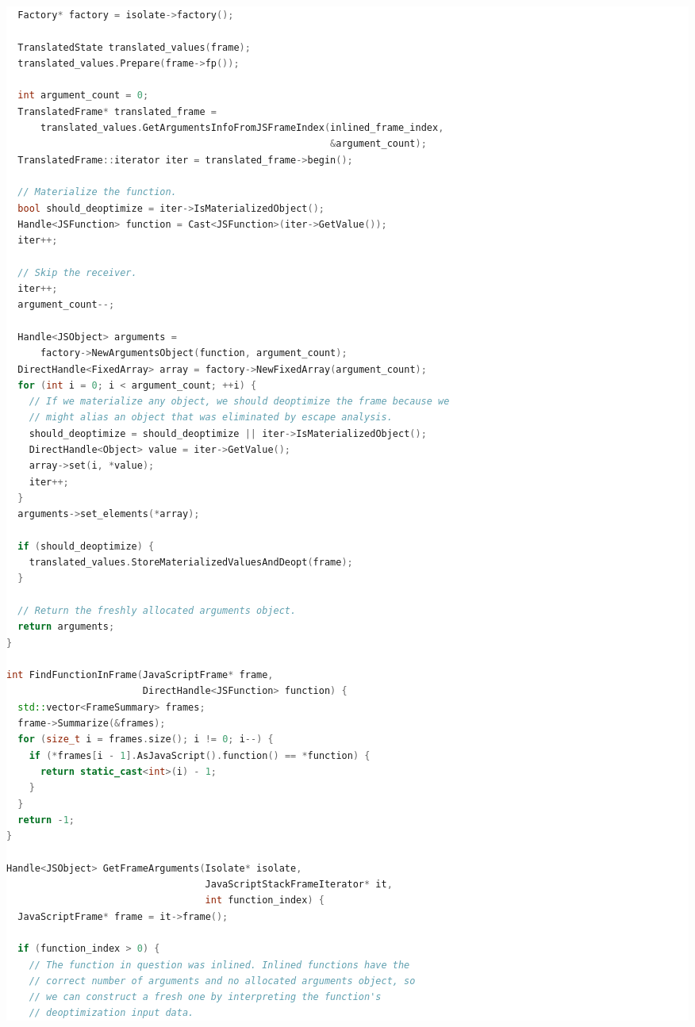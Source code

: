 ```cpp
  Factory* factory = isolate->factory();

  TranslatedState translated_values(frame);
  translated_values.Prepare(frame->fp());

  int argument_count = 0;
  TranslatedFrame* translated_frame =
      translated_values.GetArgumentsInfoFromJSFrameIndex(inlined_frame_index,
                                                         &argument_count);
  TranslatedFrame::iterator iter = translated_frame->begin();

  // Materialize the function.
  bool should_deoptimize = iter->IsMaterializedObject();
  Handle<JSFunction> function = Cast<JSFunction>(iter->GetValue());
  iter++;

  // Skip the receiver.
  iter++;
  argument_count--;

  Handle<JSObject> arguments =
      factory->NewArgumentsObject(function, argument_count);
  DirectHandle<FixedArray> array = factory->NewFixedArray(argument_count);
  for (int i = 0; i < argument_count; ++i) {
    // If we materialize any object, we should deoptimize the frame because we
    // might alias an object that was eliminated by escape analysis.
    should_deoptimize = should_deoptimize || iter->IsMaterializedObject();
    DirectHandle<Object> value = iter->GetValue();
    array->set(i, *value);
    iter++;
  }
  arguments->set_elements(*array);

  if (should_deoptimize) {
    translated_values.StoreMaterializedValuesAndDeopt(frame);
  }

  // Return the freshly allocated arguments object.
  return arguments;
}

int FindFunctionInFrame(JavaScriptFrame* frame,
                        DirectHandle<JSFunction> function) {
  std::vector<FrameSummary> frames;
  frame->Summarize(&frames);
  for (size_t i = frames.size(); i != 0; i--) {
    if (*frames[i - 1].AsJavaScript().function() == *function) {
      return static_cast<int>(i) - 1;
    }
  }
  return -1;
}

Handle<JSObject> GetFrameArguments(Isolate* isolate,
                                   JavaScriptStackFrameIterator* it,
                                   int function_index) {
  JavaScriptFrame* frame = it->frame();

  if (function_index > 0) {
    // The function in question was inlined. Inlined functions have the
    // correct number of arguments and no allocated arguments object, so
    // we can construct a fresh one by interpreting the function's
    // deoptimization input data.
```